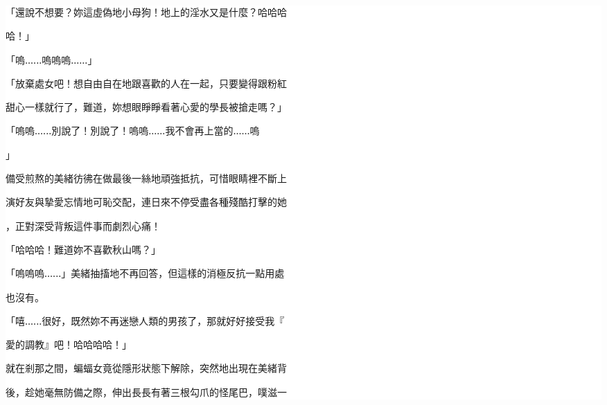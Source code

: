 
「還說不想要？妳這虛偽地小母狗！地上的淫水又是什麼？哈哈哈



哈！」



「嗚......嗚嗚嗚......」





「放棄處女吧！想自由自在地跟喜歡的人在一起，只要變得跟粉紅



甜心一樣就行了，難道，妳想眼睜睜看著心愛的學長被搶走嗎？」





「嗚嗚......別說了！別說了！嗚嗚......我不會再上當的......嗚



」



備受煎熬的美緒彷彿在做最後一絲地頑強抵抗，可惜眼睛裡不斷上



演好友與摯愛忘情地可恥交配，連日來不停受盡各種殘酷打擊的她



，正對深受背叛這件事而劇烈心痛！





「哈哈哈！難道妳不喜歡秋山嗎？」





「嗚嗚嗚......」美緒抽搐地不再回答，但這樣的消極反抗一點用處



也沒有。



「嘻......很好，既然妳不再迷戀人類的男孩了，那就好好接受我『



愛的調教』吧！哈哈哈哈！」





就在剎那之間，蝙蝠女竟從隱形狀態下解除，突然地出現在美緒背



後，趁她毫無防備之際，伸出長長有著三根勾爪的怪尾巴，噗滋一



